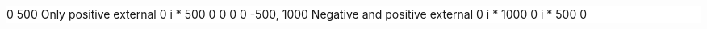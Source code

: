   <tr>
   <td>
0
   </td>
   <td>
500
   </td>
   <td>
Only positive external
   </td>
   <td>
0
   </td>
   <td>
i * 500
   </td>
   <td>
0
   </td>
   <td>
0
   </td>
   <td>
0
   </td>
  </tr>
  <tr>
   <td>
0
   </td>
   <td>
-500, 1000
   </td>
   <td>
Negative and positive external
   </td>
   <td>
0
   </td>
   <td>
i * 1000
   </td>
   <td>
0
   </td>
   <td>
i * 500
   </td>
   <td>
0
   </td>
  </tr>
</table>
